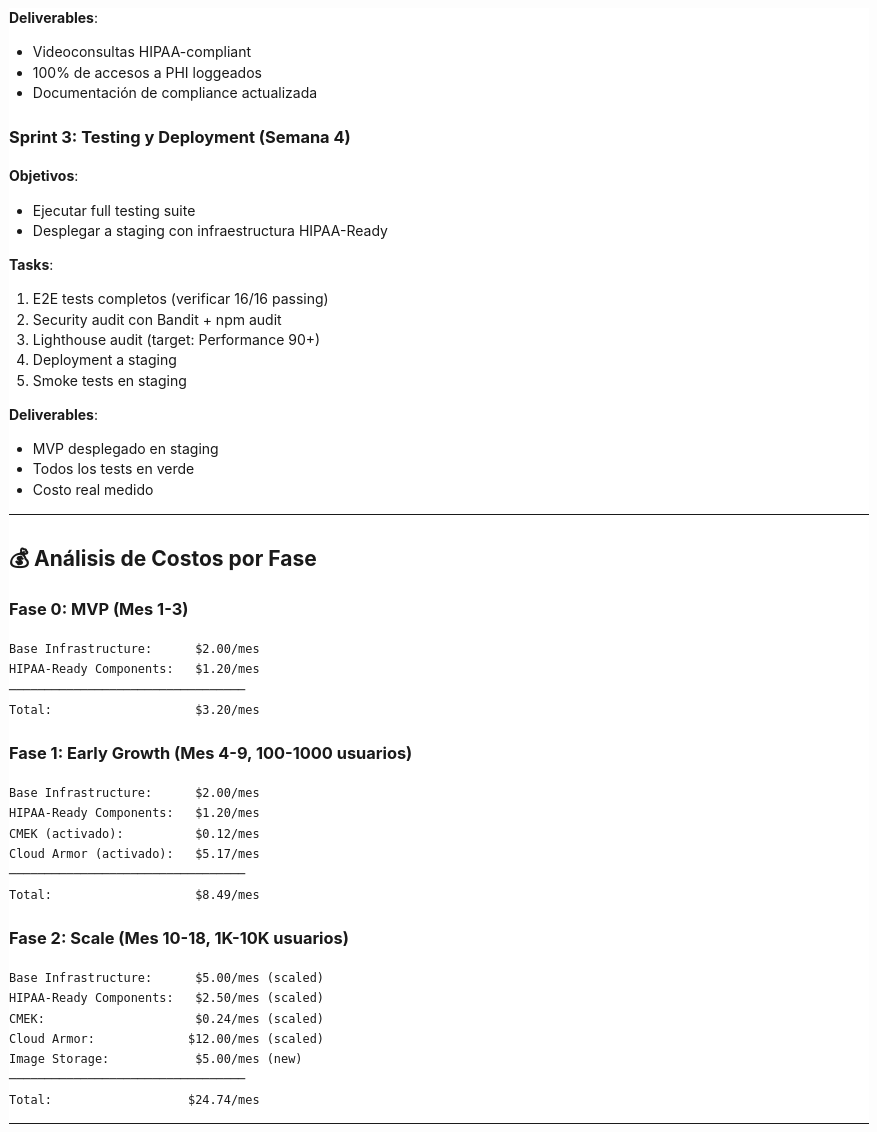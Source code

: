 **Deliverables**:

- Videoconsultas HIPAA-compliant
- 100% de accesos a PHI loggeados
- Documentación de compliance actualizada

### Sprint 3: Testing y Deployment (Semana 4)

**Objetivos**:

- Ejecutar full testing suite
- Desplegar a staging con infraestructura HIPAA-Ready

**Tasks**:

1. E2E tests completos (verificar 16/16 passing)
2. Security audit con Bandit + npm audit
3. Lighthouse audit (target: Performance 90+)
4. Deployment a staging
5. Smoke tests en staging

**Deliverables**:

- MVP desplegado en staging
- Todos los tests en verde
- Costo real medido

---

## 💰 Análisis de Costos por Fase

### Fase 0: MVP (Mes 1-3)

```
Base Infrastructure:      $2.00/mes
HIPAA-Ready Components:   $1.20/mes
─────────────────────────────────
Total:                    $3.20/mes
```

### Fase 1: Early Growth (Mes 4-9, 100-1000 usuarios)

```
Base Infrastructure:      $2.00/mes
HIPAA-Ready Components:   $1.20/mes
CMEK (activado):          $0.12/mes
Cloud Armor (activado):   $5.17/mes
─────────────────────────────────
Total:                    $8.49/mes
```

### Fase 2: Scale (Mes 10-18, 1K-10K usuarios)

```
Base Infrastructure:      $5.00/mes (scaled)
HIPAA-Ready Components:   $2.50/mes (scaled)
CMEK:                     $0.24/mes (scaled)
Cloud Armor:             $12.00/mes (scaled)
Image Storage:            $5.00/mes (new)
─────────────────────────────────
Total:                   $24.74/mes
```

---